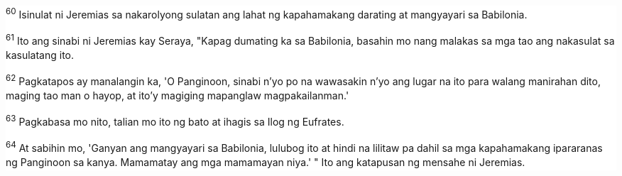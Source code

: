 <sup>60</sup>
Isinulat ni Jeremias sa nakarolyong sulatan ang lahat ng kapahamakang darating at mangyayari sa Babilonia. 

<sup>61</sup>
Ito ang sinabi ni Jeremias kay Seraya, "Kapag dumating ka sa Babilonia, basahin mo nang malakas sa mga tao ang nakasulat sa kasulatang ito. 

<sup>62</sup>
Pagkatapos ay manalangin ka, 'O Panginoon, sinabi nʼyo po na wawasakin nʼyo ang lugar na ito para walang manirahan dito, maging tao man o hayop, at itoʼy magiging mapanglaw magpakailanman.' 

<sup>63</sup>
Pagkabasa mo nito, talian mo ito ng bato at ihagis sa Ilog ng Eufrates. 

<sup>64</sup>
At sabihin mo, 'Ganyan ang mangyayari sa Babilonia, lulubog ito at hindi na lilitaw pa dahil sa mga kapahamakang ipararanas ng Panginoon sa kanya. Mamamatay ang mga mamamayan niya.' " Ito ang katapusan ng mensahe ni Jeremias.